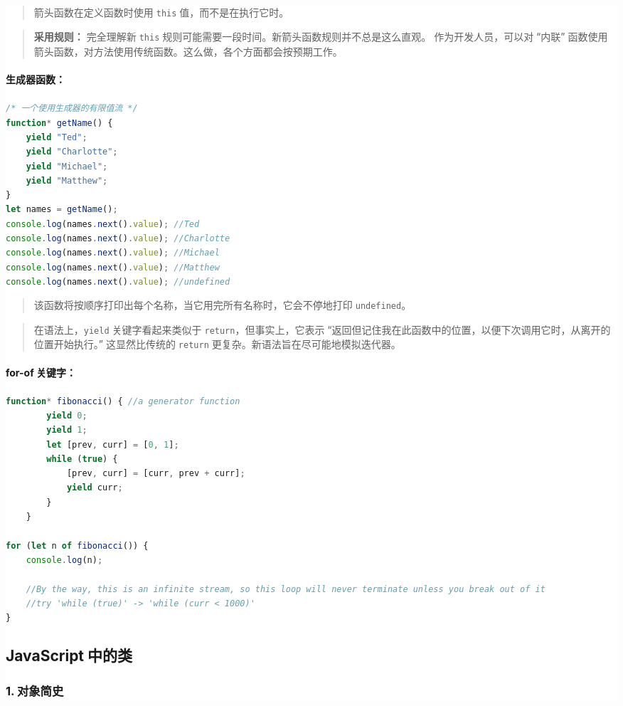 > 箭头函数在定义函数时使用 `this` 值，而不是在执行它时。

> **采用规则：** 完全理解新 `this` 规则可能需要一段时间。新箭头函数规则并不总是这么直观。
> 作为开发人员，可以对 “内联” 函数使用箭头函数，对方法使用传统函数。这么做，各个方面都会按预期工作。

#### 生成器函数：

```javascript
/* 一个使用生成器的有限值流 */
function* getName() {
    yield "Ted";
    yield "Charlotte";
    yield "Michael";
    yield "Matthew";
}
let names = getName();
console.log(names.next().value); //Ted
console.log(names.next().value); //Charlotte
console.log(names.next().value); //Michael
console.log(names.next().value); //Matthew
console.log(names.next().value); //undefined
```

> 该函数将按顺序打印出每个名称，当它用完所有名称时，它会不停地打印 `undefined`。

> 在语法上，`yield` 关键字看起来类似于 `return`，但事实上，它表示
> “返回但记住我在此函数中的位置，以便下次调用它时，从离开的位置开始执行。”
> 这显然比传统的 `return` 更复杂。新语法旨在尽可能地模拟迭代器。

#### for-of 关键字：

```javascript
function* fibonacci() { //a generator function
        yield 0;
        yield 1;
        let [prev, curr] = [0, 1];
        while (true) {
            [prev, curr] = [curr, prev + curr];
            yield curr;
        }
    }

for (let n of fibonacci()) {
    console.log(n);

    //By the way, this is an infinite stream, so this loop will never terminate unless you break out of it
    //try 'while (true)' -> 'while (curr < 1000)'
}
```

## JavaScript 中的类

### 1. 对象简史
